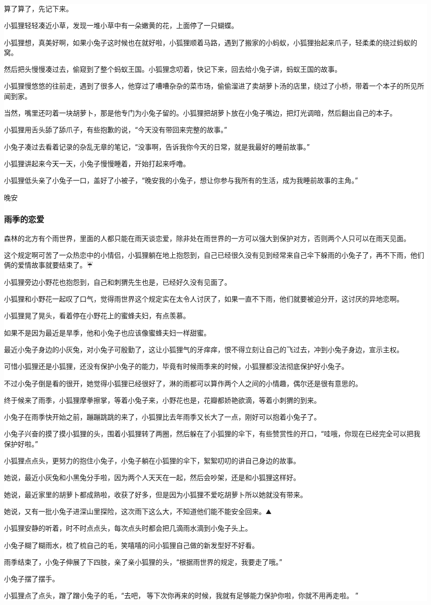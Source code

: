 算了算了，先记下来。

小狐狸轻轻凑近小草，发现一堆小草中有一朵嫩黄的花，上面停了一只蝴蝶。

小狐狸想，真美好啊，如果小兔子这时候也在就好啦，小狐狸顺着马路，遇到了搬家的小蚂蚁，小狐狸抬起来爪子，轻柔柔的绕过蚂蚁的窝。

然后把头慢慢凑过去，偷窥到了整个蚂蚁王国。小狐狸念叨着，快记下来，回去给小兔子讲，蚂蚁王国的故事。

小狐狸慢悠悠的往前走，遇到了很多人，他穿过了嘈嘈杂杂的菜市场，偷偷溜进了卖胡萝卜汤的店里，绕过了小桥，带着一个本子的所见所闻到家。

当然，嘴里还叼着一块胡萝卜，那是他专门为小兔子留的。小狐狸把胡萝卜放在小兔子嘴边，把灯光调暗，然后翻出自己的本子。

小狐狸用舌头舔了舔爪子，有些抱歉的说，“今天没有带回来完整的故事。”

小兔子凑过去看着记录的杂乱无章的笔记，“没事啊，告诉我你今天的日常，就是我最好的睡前故事。”

小狐狸讲起来今天一天，小兔子慢慢睡着，开始打起来呼噜。

小狐狸低头亲了小兔子一口，盖好了小被子，“晚安我的小兔子，想让你参与我所有的生活，成为我睡前故事的主角。”

晚安

### 雨季的恋爱

森林的北方有个雨世界，里面的人都只能在雨天谈恋爱，除非处在雨世界的一方可以强大到保护对方，否则两个人只可以在雨天见面。

这个规定啊可苦了一众热恋中的小情侣，小狐狸躺在地上抱怨到，自己已经很久没有见到经常来自己伞下躲雨的小兔子了，再不下雨，他们俩的爱情故事就要结束了。☔

小狐狸旁边小野花也抱怨到，自己和刺猬先生也是，已经好久没有见面了。

小狐狸和小野花一起叹了口气，觉得雨世界这个规定实在太令人讨厌了，如果一直不下雨，他们就要被迫分开，这讨厌的异地恋啊。

小狐狸晃了晃头，看着停在小野花上的蜜蜂夫妇，有点羡慕。

如果不是因为最近是旱季，他和小兔子也应该像蜜蜂夫妇一样甜蜜。

最近小兔子身边的小灰兔，对小兔子可殷勤了，这让小狐狸气的牙痒痒，恨不得立刻让自己的飞过去，冲到小兔子身边，宣示主权。

可惜小狐狸还是小狐狸，还没有保护小兔子的能力，毕竟有时候雨季来的时候，小狐狸都没法彻底保护好小兔子。

不过小兔子倒是看的很开，她觉得小狐狸已经很好了，淋的雨都可以算作两个人之间的小情趣，偶尔还是很有意思的。

终于候来了雨季，小狐狸摩拳擦掌，等着小兔子来，小野花也是，花瓣都娇艳欲滴，等着小刺猬的到来。

小兔子在雨季快开始之前，蹦蹦跳跳的来了，小狐狸比去年雨季又长大了一点，刚好可以抱着小兔子了。

小兔子兴奋的摸了摸小狐狸的头，围着小狐狸转了两圈，然后躲在了小狐狸的伞下，有些赞赏性的开口，“哇哦，你现在已经完全可以把我保护好啦。”

小狐狸点点头，更努力的抱住小兔子，小兔子躺在小狐狸的伞下，絮絮叨叨的讲自己身边的故事。

她说，最近小灰兔和小黑兔分手啦，因为两个人天天在一起，然后会吵架，还是和小狐狸这样好。

她说，最近家里的胡萝卜都成熟啦，收获了好多，但是因为小狐狸不爱吃胡萝卜所以她就没有带来。

她说，又有一批小兔子进深山里探险，这次雨下这么大，不知道他们能不能安全回来。⛰️

小狐狸安静的听着，时不时点点头，每次点头时都会把几滴雨水滴到小兔子头上。

小兔子糊了糊雨水，梳了梳自己的毛，笑嘻嘻的问小狐狸自己做的新发型好不好看。

雨季结束了，小兔子伸展了下四肢，亲了亲小狐狸的头，“根据雨世界的规定，我要走了哦。”

小兔子摆了摆手。

小狐狸点了点头，蹭了蹭小兔子的毛，“去吧， 等下次你再来的时候，我就有足够能力保护你啦，你就不用再走啦。 ”
